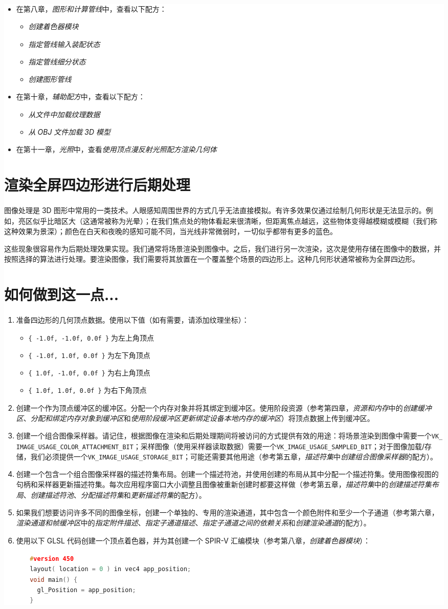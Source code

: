 +   在第八章，*图形和计算管线*中，查看以下配方：

    +   *创建着色器模块*

    +   *指定管线输入装配状态*

    +   *指定管线细分状态*

    +   *创建图形管线*

+   在第十章，*辅助配方*中，查看以下配方：

    +   *从文件中加载纹理数据*

    +   *从 OBJ 文件加载 3D 模型*

+   在第十一章，*光照*中，查看*使用顶点漫反射光照配方渲染几何体*

# 渲染全屏四边形进行后期处理

图像处理是 3D 图形中常用的一类技术。人眼感知周围世界的方式几乎无法直接模拟。有许多效果仅通过绘制几何形状是无法显示的。例如，亮区似乎比暗区大（这通常被称为光晕）；在我们焦点处的物体看起来很清晰，但距离焦点越远，这些物体变得越模糊或模糊（我们称这种效果为景深）；颜色在白天和夜晚的感知可能不同，当光线非常微弱时，一切似乎都带有更多的蓝色。

这些现象很容易作为后期处理效果实现。我们通常将场景渲染到图像中。之后，我们进行另一次渲染，这次是使用存储在图像中的数据，并按照选择的算法进行处理。要渲染图像，我们需要将其放置在一个覆盖整个场景的四边形上。这种几何形状通常被称为全屏四边形。

# 如何做到这一点...

1.  准备四边形的几何顶点数据。使用以下值（如有需要，请添加纹理坐标）：

    +   `{ -1.0f, -1.0f, 0.0f }` 为左上角顶点

    +   `{ -1.0f, 1.0f, 0.0f }` 为左下角顶点

    +   `{ 1.0f, -1.0f, 0.0f }` 为右上角顶点

    +   `{ 1.0f, 1.0f, 0.0f }` 为右下角顶点

1.  创建一个作为顶点缓冲区的缓冲区。分配一个内存对象并将其绑定到缓冲区。使用阶段资源（参考第四章，*资源和内存*中的*创建缓冲区*、*分配和绑定内存对象到缓冲区*和*使用阶段缓冲区更新绑定设备本地内存的缓冲区*）将顶点数据上传到缓冲区。

1.  创建一个组合图像采样器。请记住，根据图像在渲染和后期处理期间将被访问的方式提供有效的用途：将场景渲染到图像中需要一个`VK_IMAGE_USAGE_COLOR_ATTACHMENT_BIT`；采样图像（使用采样器读取数据）需要一个`VK_IMAGE_USAGE_SAMPLED_BIT`；对于图像加载/存储，我们必须提供一个`VK_IMAGE_USAGE_STORAGE_BIT`；可能还需要其他用途（参考第五章，*描述符集*中*创建组合图像采样器*的配方）。

1.  创建一个包含一个组合图像采样器的描述符集布局。创建一个描述符池，并使用创建的布局从其中分配一个描述符集。使用图像视图的句柄和采样器更新描述符集。每次应用程序窗口大小调整且图像被重新创建时都要这样做（参考第五章，*描述符集*中的*创建描述符集布局*、*创建描述符池*、*分配描述符集*和*更新描述符集*的配方）。

1.  如果我们想要访问许多不同的图像坐标，创建一个单独的、专用的渲染通道，其中包含一个颜色附件和至少一个子通道（参考第六章，*渲染通道和帧缓冲区*中的*指定附件描述*、*指定子通道描述*、*指定子通道之间的依赖关系*和*创建渲染通道*的配方）。

1.  使用以下 GLSL 代码创建一个顶点着色器，并为其创建一个 SPIR-V 汇编模块（参考第八章，*创建着色器模块*）：

```cpp
       #version 450 
       layout( location = 0 ) in vec4 app_position; 
       void main() { 
         gl_Position = app_position; 
       }

```
